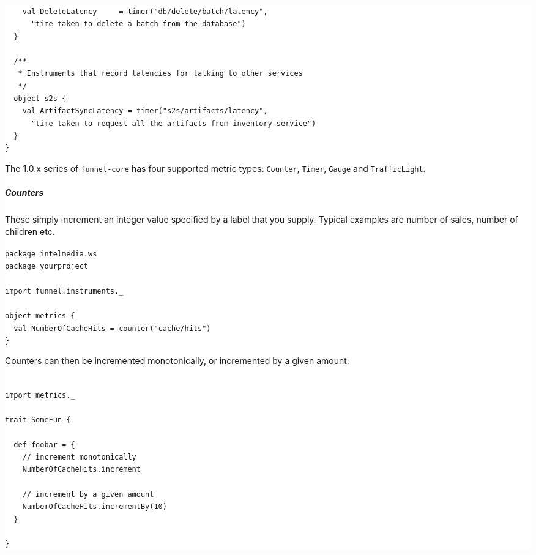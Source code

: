 ````
    val DeleteLatency     = timer("db/delete/batch/latency", 
      "time taken to delete a batch from the database")
  }

  /**
   * Instruments that record latencies for talking to other services
   */
  object s2s {
    val ArtifactSyncLatency = timer("s2s/artifacts/latency", 
      "time taken to request all the artifacts from inventory service")
  }
}

````

The 1.0.x series of `funnel-core` has four supported metric types: `Counter`, `Timer`, `Gauge` and `TrafficLight`.


##### Counters

These simply increment an integer value specified by a label that you supply. Typical examples are number of sales, number of children etc.

````
package intelmedia.ws
package yourproject

import funnel.instruments._

object metrics {
  val NumberOfCacheHits = counter("cache/hits")
}

````

Counters can then be incremented monotonically, or incremented by a given amount:

````

import metrics._

trait SomeFun {

  def foobar = {
    // increment monotonically
    NumberOfCacheHits.increment

    // increment by a given amount
    NumberOfCacheHits.incrementBy(10)
  }

}

````
